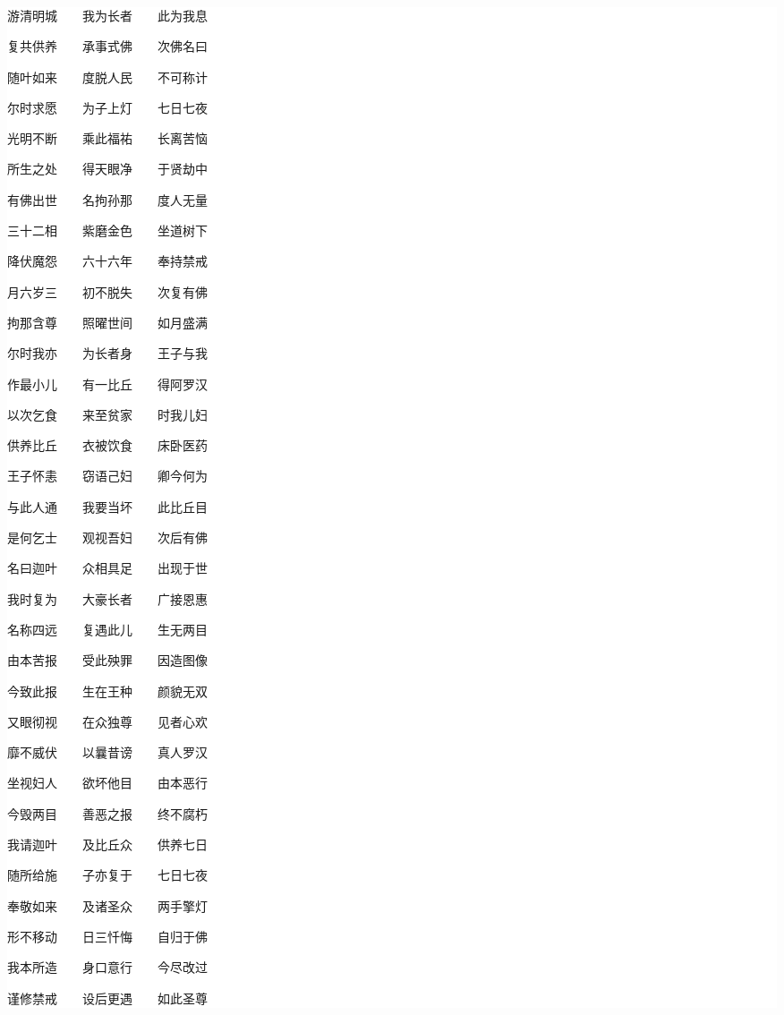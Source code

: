 游清明城　　我为长者　　此为我息  

复共供养　　承事式佛　　次佛名曰  

随叶如来　　度脱人民　　不可称计  

尔时求愿　　为子上灯　　七日七夜  

光明不断　　乘此福祐　　长离苦恼  

所生之处　　得天眼净　　于贤劫中  

有佛出世　　名拘孙那　　度人无量  

三十二相　　紫磨金色　　坐道树下  

降伏魔怨　　六十六年　　奉持禁戒  

月六岁三　　初不脱失　　次复有佛  

拘那含尊　　照曜世间　　如月盛满  

尔时我亦　　为长者身　　王子与我  

作最小儿　　有一比丘　　得阿罗汉  

以次乞食　　来至贫家　　时我儿妇  

供养比丘　　衣被饮食　　床卧医药  

王子怀恚　　窃语己妇　　卿今何为  

与此人通　　我要当坏　　此比丘目  

是何乞士　　观视吾妇　　次后有佛  

名曰迦叶　　众相具足　　出现于世  

我时复为　　大豪长者　　广接恩惠  

名称四远　　复遇此儿　　生无两目  

由本苦报　　受此殃罪　　因造图像  

今致此报　　生在王种　　颜貌无双  

又眼彻视　　在众独尊　　见者心欢  

靡不威伏　　以曩昔谤　　真人罗汉  

坐视妇人　　欲坏他目　　由本恶行  

今毁两目　　善恶之报　　终不腐朽  

我请迦叶　　及比丘众　　供养七日  

随所给施　　子亦复于　　七日七夜  

奉敬如来　　及诸圣众　　两手擎灯  

形不移动　　日三忏悔　　自归于佛  

我本所造　　身口意行　　今尽改过  

谨修禁戒　　设后更遇　　如此圣尊  
